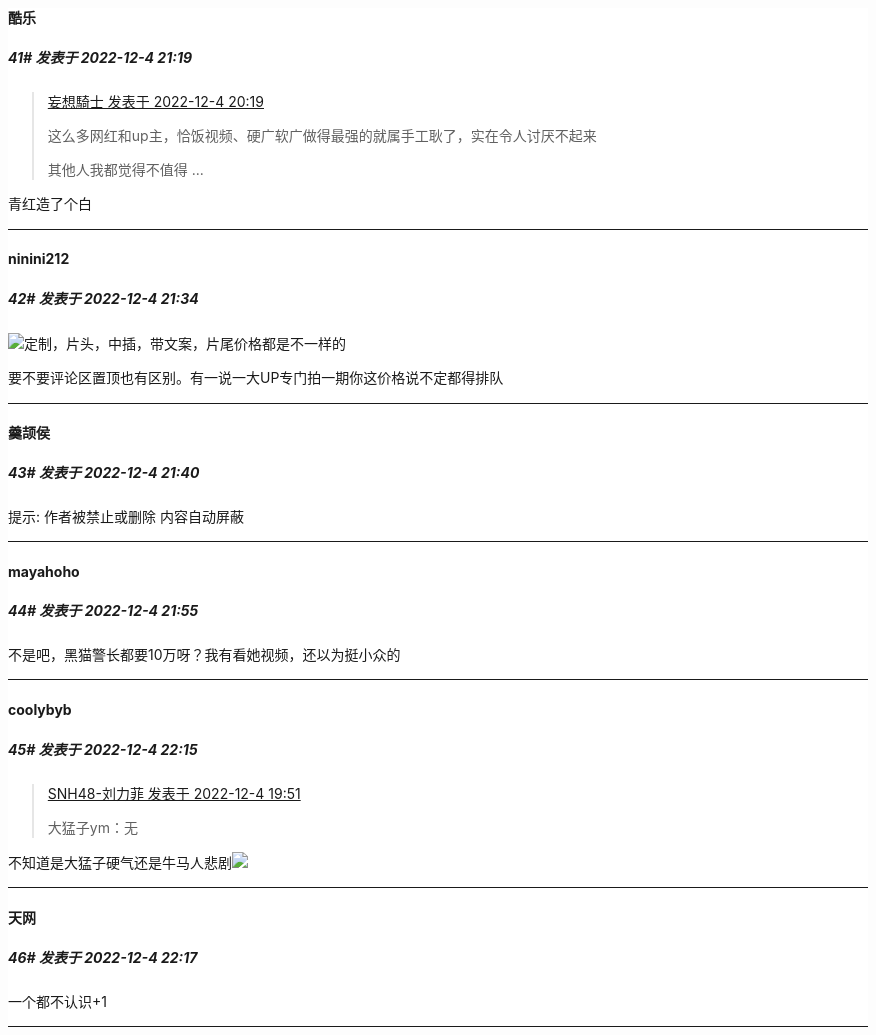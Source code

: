 ####  酷乐  
##### 41#       发表于 2022-12-4 21:19

<blockquote><a href="httphttps://bbs.saraba1st.com/2b/forum.php?mod=redirect&amp;goto=findpost&amp;pid=58765644&amp;ptid=2108292" target="_blank">妄想騎士 发表于 2022-12-4 20:19</a>

这么多网红和up主，恰饭视频、硬广软广做得最强的就属手工耿了，实在令人讨厌不起来

其他人我都觉得不值得 ...</blockquote>
青红造了个白

*****

####  ninini212  
##### 42#       发表于 2022-12-4 21:34

<img src="https://static.saraba1st.com/image/smiley/face2017/067.png" referrerpolicy="no-referrer">定制，片头，中插，带文案，片尾价格都是不一样的

要不要评论区置顶也有区别。有一说一大UP专门拍一期你这价格说不定都得排队

*****

####  羹颉侯  
##### 43#       发表于 2022-12-4 21:40

提示: 作者被禁止或删除 内容自动屏蔽

*****

####  mayahoho  
##### 44#       发表于 2022-12-4 21:55

不是吧，黑猫警长都要10万呀？我有看她视频，还以为挺小众的

*****

####  coolybyb  
##### 45#       发表于 2022-12-4 22:15

<blockquote><a href="httphttps://bbs.saraba1st.com/2b/forum.php?mod=redirect&amp;goto=findpost&amp;pid=58765061&amp;ptid=2108292" target="_blank">SNH48-刘力菲 发表于 2022-12-4 19:51</a>

大猛子ym：无</blockquote>
不知道是大猛子硬气还是牛马人悲剧<img src="https://static.saraba1st.com/image/smiley/face2017/068.png" referrerpolicy="no-referrer">

*****

####  天网  
##### 46#       发表于 2022-12-4 22:17

一个都不认识+1

*****
